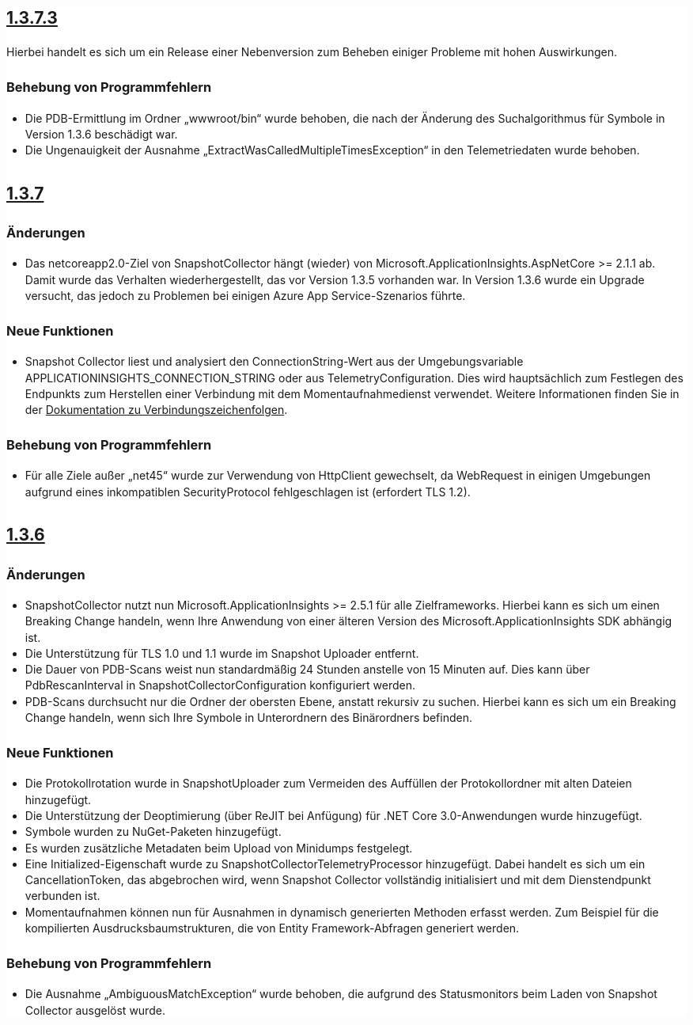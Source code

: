 ## <a name="1373"></a>[1.3.7.3](https://www.nuget.org/packages/Microsoft.ApplicationInsights.SnapshotCollector/1.3.7.3)
Hierbei handelt es sich um ein Release einer Nebenversion zum Beheben einiger Probleme mit hohen Auswirkungen.
### <a name="bug-fixes"></a>Behebung von Programmfehlern
- Die PDB-Ermittlung im Ordner „wwwroot/bin“ wurde behoben, die nach der Änderung des Suchalgorithmus für Symbole in Version 1.3.6 beschädigt war.
- Die Ungenauigkeit der Ausnahme „ExtractWasCalledMultipleTimesException“ in den Telemetriedaten wurde behoben.

## <a name="137"></a>[1.3.7](https://www.nuget.org/packages/Microsoft.ApplicationInsights.SnapshotCollector/1.3.7)
### <a name="changes"></a>Änderungen
- Das netcoreapp2.0-Ziel von SnapshotCollector hängt (wieder) von Microsoft.ApplicationInsights.AspNetCore >= 2.1.1 ab. Damit wurde das Verhalten wiederhergestellt, das vor Version 1.3.5 vorhanden war. In Version 1.3.6 wurde ein Upgrade versucht, das jedoch zu Problemen bei einigen Azure App Service-Szenarios führte.
### <a name="new-features"></a>Neue Funktionen
- Snapshot Collector liest und analysiert den ConnectionString-Wert aus der Umgebungsvariable APPLICATIONINSIGHTS_CONNECTION_STRING oder aus TelemetryConfiguration. Dies wird hauptsächlich zum Festlegen des Endpunkts zum Herstellen einer Verbindung mit dem Momentaufnahmedienst verwendet. Weitere Informationen finden Sie in der [Dokumentation zu Verbindungszeichenfolgen](./sdk-connection-string.md).
### <a name="bug-fixes"></a>Behebung von Programmfehlern
- Für alle Ziele außer „net45“ wurde zur Verwendung von HttpClient gewechselt, da WebRequest in einigen Umgebungen aufgrund eines inkompatiblen SecurityProtocol fehlgeschlagen ist (erfordert TLS 1.2).

## <a name="136"></a>[1.3.6](https://www.nuget.org/packages/Microsoft.ApplicationInsights.SnapshotCollector/1.3.6)
### <a name="changes"></a>Änderungen
- SnapshotCollector nutzt nun Microsoft.ApplicationInsights >= 2.5.1 für alle Zielframeworks. Hierbei kann es sich um einen Breaking Change handeln, wenn Ihre Anwendung von einer älteren Version des Microsoft.ApplicationInsights SDK abhängig ist.
- Die Unterstützung für TLS 1.0 und 1.1 wurde im Snapshot Uploader entfernt.
- Die Dauer von PDB-Scans weist nun standardmäßig 24 Stunden anstelle von 15 Minuten auf. Dies kann über PdbRescanInterval in SnapshotCollectorConfiguration konfiguriert werden.
- PDB-Scans durchsucht nur die Ordner der obersten Ebene, anstatt rekursiv zu suchen. Hierbei kann es sich um ein Breaking Change handeln, wenn sich Ihre Symbole in Unterordnern des Binärordners befinden.
### <a name="new-features"></a>Neue Funktionen
- Die Protokollrotation wurde in SnapshotUploader zum Vermeiden des Auffüllen der Protokollordner mit alten Dateien hinzugefügt.
- Die Unterstützung der Deoptimierung (über ReJIT bei Anfügung) für .NET Core 3.0-Anwendungen wurde hinzugefügt.
- Symbole wurden zu NuGet-Paketen hinzugefügt.
- Es wurden zusätzliche Metadaten beim Upload von Minidumps festgelegt.
- Eine Initialized-Eigenschaft wurde zu SnapshotCollectorTelemetryProcessor hinzugefügt. Dabei handelt es sich um ein CancellationToken, das abgebrochen wird, wenn Snapshot Collector vollständig initialisiert und mit dem Dienstendpunkt verbunden ist.
- Momentaufnahmen können nun für Ausnahmen in dynamisch generierten Methoden erfasst werden. Zum Beispiel für die kompilierten Ausdrucksbaumstrukturen, die von Entity Framework-Abfragen generiert werden.
### <a name="bug-fixes"></a>Behebung von Programmfehlern
- Die Ausnahme „AmbiguousMatchException“ wurde behoben, die aufgrund des Statusmonitors beim Laden von Snapshot Collector ausgelöst wurde.